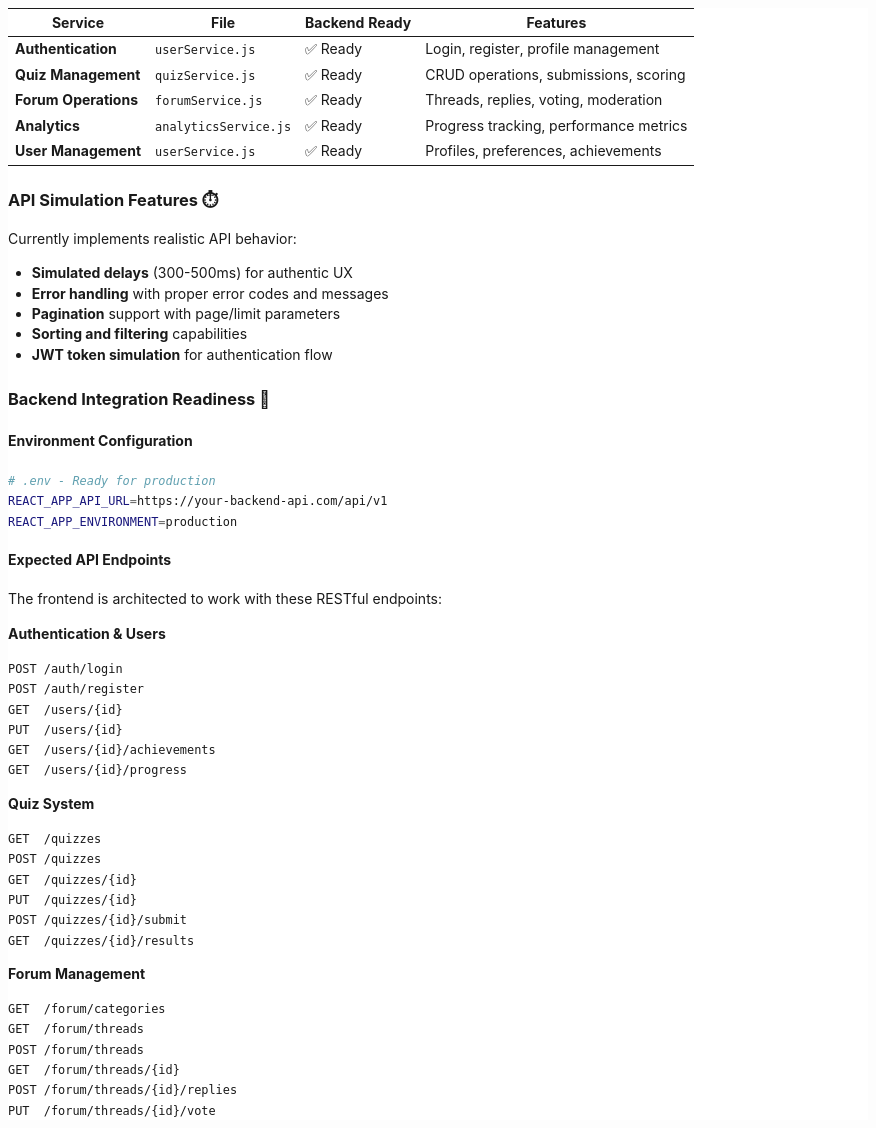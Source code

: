 | Service | File | Backend Ready | Features |
|---------|------|---------------|----------|
| **Authentication** | `userService.js` | ✅ Ready | Login, register, profile management |
| **Quiz Management** | `quizService.js` | ✅ Ready | CRUD operations, submissions, scoring |
| **Forum Operations** | `forumService.js` | ✅ Ready | Threads, replies, voting, moderation |
| **Analytics** | `analyticsService.js` | ✅ Ready | Progress tracking, performance metrics |
| **User Management** | `userService.js` | ✅ Ready | Profiles, preferences, achievements |

### **API Simulation Features** ⏱️
Currently implements realistic API behavior:
- **Simulated delays** (300-500ms) for authentic UX
- **Error handling** with proper error codes and messages
- **Pagination** support with page/limit parameters
- **Sorting and filtering** capabilities
- **JWT token simulation** for authentication flow

### **Backend Integration Readiness** 🚀

#### Environment Configuration
```bash
# .env - Ready for production
REACT_APP_API_URL=https://your-backend-api.com/api/v1
REACT_APP_ENVIRONMENT=production
```

#### Expected API Endpoints
The frontend is architected to work with these RESTful endpoints:

**Authentication & Users**
```
POST /auth/login
POST /auth/register  
GET  /users/{id}
PUT  /users/{id}
GET  /users/{id}/achievements
GET  /users/{id}/progress
```

**Quiz System**
```
GET  /quizzes
POST /quizzes
GET  /quizzes/{id}
PUT  /quizzes/{id}
POST /quizzes/{id}/submit
GET  /quizzes/{id}/results
```

**Forum Management**
```
GET  /forum/categories
GET  /forum/threads
POST /forum/threads
GET  /forum/threads/{id}
POST /forum/threads/{id}/replies
PUT  /forum/threads/{id}/vote
```
